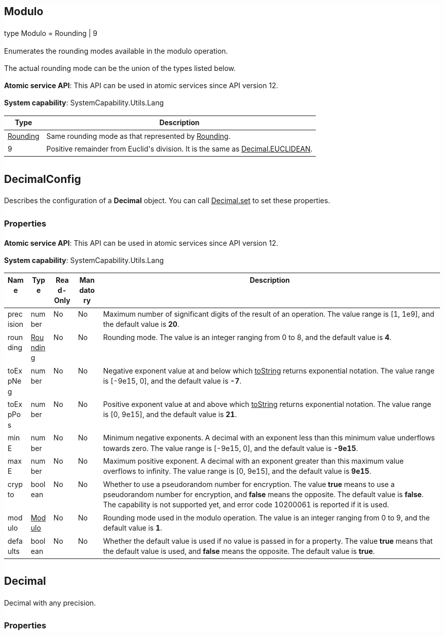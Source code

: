 
## Modulo

type Modulo = Rounding | 9

Enumerates the rounding modes available in the modulo operation.

The actual rounding mode can be the union of the types listed below.

**Atomic service API**: This API can be used in atomic services since API version 12.

**System capability**: SystemCapability.Utils.Lang

| Type                  | Description                                                        |
| ---------------------- | ------------------------------------------------------------ |
| [Rounding](#rounding) | Same rounding mode as that represented by [Rounding](#constants). |
| 9                      | Positive remainder from Euclid's division. It is the same as [Decimal.EUCLIDEAN](#constants).|

## DecimalConfig

Describes the configuration of a **Decimal** object. You can call [Decimal.set](#set) to set these properties.

### Properties

**Atomic service API**: This API can be used in atomic services since API version 12.

**System capability**: SystemCapability.Utils.Lang

| Name     | Type                  | Read-Only| Mandatory| Description                                                        |
| --------- | ---------------------- | ---- | ---- | ------------------------------------------------------------ |
| precision | number                 | No  | No  | Maximum number of significant digits of the result of an operation. The value range is [1, 1e9], and the default value is **20**.    |
| rounding  | [Rounding](#rounding) | No  | No  | Rounding mode. The value is an integer ranging from 0 to 8, and the default value is **4**.                 |
| toExpNeg  | number                 | No  | No  | Negative exponent value at and below which [toString](#tostring) returns exponential notation. The value range is [-9e15, 0], and the default value is **-7**.|
| toExpPos  | number                 | No  | No  | Positive exponent value at and above which [toString](#tostring) returns exponential notation. The value range is [0, 9e15], and the default value is **21**.|
| minE      | number                 | No  | No  | Minimum negative exponents. A decimal with an exponent less than this minimum value underflows towards zero. The value range is [-9e15, 0], and the default value is **-9e15**.|
| maxE      | number                 | No  | No  | Maximum positive exponent. A decimal with an exponent greater than this maximum value overflows to infinity. The value range is [0, 9e15], and the default value is **9e15**.|
| crypto    | boolean                | No  | No  | Whether to use a pseudorandom number for encryption. The value **true** means to use a pseudorandom number for encryption, and **false** means the opposite. The default value is **false**. The capability is not supported yet, and error code 10200061 is reported if it is used. |
| modulo    | [Modulo](#modulo)      | No  | No  | Rounding mode used in the modulo operation. The value is an integer ranging from 0 to 9, and the default value is **1**.   |
| defaults  | boolean                | No  | No  | Whether the default value is used if no value is passed in for a property. The value **true** means that the default value is used, and **false** means the opposite. The default value is **true**.|

## Decimal

Decimal with any precision.

### Properties
